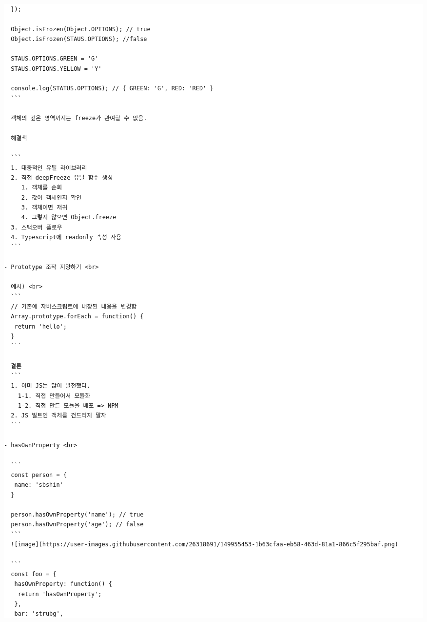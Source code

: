   ````
    });
    
    Object.isFrozen(Object.OPTIONS); // true
    Object.isFrozen(STAUS.OPTIONS); //false
    
    STAUS.OPTIONS.GREEN = 'G'
    STAUS.OPTIONS.YELLOW = 'Y'
    
    console.log(STATUS.OPTIONS); // { GREEN: 'G', RED: 'RED' }
    ```
    
    객체의 깊은 영역까지는 freeze가 관여할 수 없음.
    
    해결책
    
    ```
    1. 대중적인 유틸 라이브러리
    2. 직접 deepFreeze 유틸 함수 생성
       1. 객체를 순회
       2. 값이 객체인지 확인
       3. 객체이면 재귀
       4. 그렇지 않으면 Object.freeze
    3. 스택오버 플로우
    4. Typescript에 readonly 속성 사용
    ```

  - Prototype 조작 지양하기 <br>
       
    예시) <br>
    ```
    // 기존에 자바스크립트에 내장된 내용을 변경함
    Array.prototype.forEach = function() {
     return 'hello';
    }
    ```
    
    결론
    ```
    1. 이미 JS는 많이 발전했다.
      1-1. 직접 만들어서 모듈화
      1-2. 직접 만든 모듈을 배포 => NPM
    2. JS 빌트인 객체를 건드리지 말자
    ```

  - hasOwnProperty <br>
    
    ```
    const person = {
     name: 'sbshin'
    }
    
    person.hasOwnProperty('name'); // true
    person.hasOwnProperty('age'); // false
    ```
    ![image](https://user-images.githubusercontent.com/26318691/149955453-1b63cfaa-eb58-463d-81a1-866c5f295baf.png)
    
    ```
    const foo = {
     hasOwnProperty: function() {
      return 'hasOwnProperty'; 
     },
     bar: 'strubg',
  ````